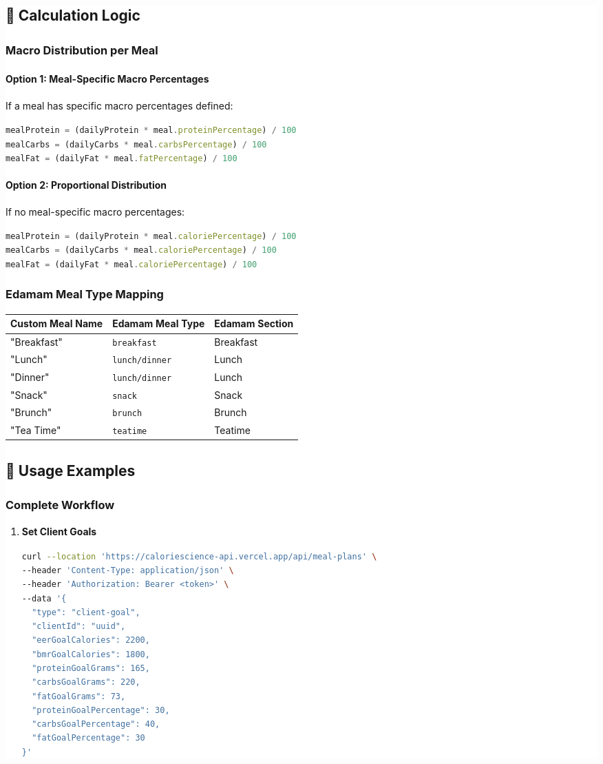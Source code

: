 ## 🧮 Calculation Logic

### Macro Distribution per Meal

#### Option 1: Meal-Specific Macro Percentages
If a meal has specific macro percentages defined:
```typescript
mealProtein = (dailyProtein * meal.proteinPercentage) / 100
mealCarbs = (dailyCarbs * meal.carbsPercentage) / 100
mealFat = (dailyFat * meal.fatPercentage) / 100
```

#### Option 2: Proportional Distribution
If no meal-specific macro percentages:
```typescript
mealProtein = (dailyProtein * meal.caloriePercentage) / 100
mealCarbs = (dailyCarbs * meal.caloriePercentage) / 100
mealFat = (dailyFat * meal.caloriePercentage) / 100
```

### Edamam Meal Type Mapping

| Custom Meal Name | Edamam Meal Type | Edamam Section |
|------------------|------------------|----------------|
| "Breakfast" | `breakfast` | Breakfast |
| "Lunch" | `lunch/dinner` | Lunch |
| "Dinner" | `lunch/dinner` | Lunch |
| "Snack" | `snack` | Snack |
| "Brunch" | `brunch` | Brunch |
| "Tea Time" | `teatime` | Teatime |

## 🔧 Usage Examples

### Complete Workflow

1. **Set Client Goals**
   ```bash
   curl --location 'https://caloriescience-api.vercel.app/api/meal-plans' \
   --header 'Content-Type: application/json' \
   --header 'Authorization: Bearer <token>' \
   --data '{
     "type": "client-goal",
     "clientId": "uuid",
     "eerGoalCalories": 2200,
     "bmrGoalCalories": 1800,
     "proteinGoalGrams": 165,
     "carbsGoalGrams": 220,
     "fatGoalGrams": 73,
     "proteinGoalPercentage": 30,
     "carbsGoalPercentage": 40,
     "fatGoalPercentage": 30
   }'
   ```
